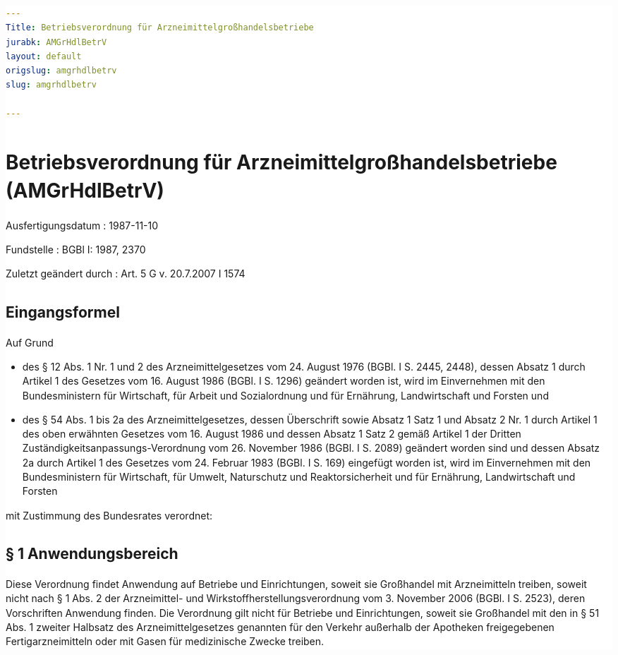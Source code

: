 ```yaml
---
Title: Betriebsverordnung für Arzneimittelgroßhandelsbetriebe
jurabk: AMGrHdlBetrV
layout: default
origslug: amgrhdlbetrv
slug: amgrhdlbetrv

---
```


# Betriebsverordnung für Arzneimittelgroßhandelsbetriebe (AMGrHdlBetrV)

Ausfertigungsdatum
:   1987-11-10

Fundstelle
:   BGBl I: 1987, 2370

Zuletzt geändert durch
:   Art. 5 G v. 20.7.2007 I 1574


## Eingangsformel

Auf Grund

-   des § 12 Abs. 1 Nr. 1 und 2 des Arzneimittelgesetzes vom 24. August
    1976 (BGBl. I S. 2445, 2448), dessen Absatz 1 durch Artikel 1 des
    Gesetzes vom 16. August 1986 (BGBl. I S. 1296) geändert worden ist,
    wird im Einvernehmen mit den Bundesministern für Wirtschaft, für
    Arbeit und Sozialordnung und für Ernährung, Landwirtschaft und Forsten
    und


-   des § 54 Abs. 1 bis 2a des Arzneimittelgesetzes, dessen Überschrift
    sowie Absatz 1 Satz 1 und Absatz 2 Nr. 1 durch Artikel 1 des oben
    erwähnten Gesetzes vom 16. August 1986 und dessen Absatz 1 Satz 2
    gemäß Artikel 1 der Dritten Zuständigkeitsanpassungs-Verordnung vom
    26\. November 1986 (BGBl. I S. 2089) geändert worden sind und dessen
    Absatz 2a durch Artikel 1 des Gesetzes vom 24. Februar 1983 (BGBl. I
    S. 169) eingefügt worden ist, wird im Einvernehmen mit den
    Bundesministern für Wirtschaft, für Umwelt, Naturschutz und
    Reaktorsicherheit und für Ernährung, Landwirtschaft und Forsten



mit Zustimmung des Bundesrates verordnet:


## § 1 Anwendungsbereich

Diese Verordnung findet Anwendung auf Betriebe und Einrichtungen,
soweit sie Großhandel mit Arzneimitteln treiben, soweit nicht nach § 1
Abs. 2 der Arzneimittel- und Wirkstoffherstellungsverordnung vom 3.
November 2006 (BGBl. I S. 2523), deren Vorschriften Anwendung finden.
Die Verordnung gilt nicht für Betriebe und Einrichtungen, soweit sie
Großhandel mit den in § 51 Abs. 1 zweiter Halbsatz des
Arzneimittelgesetzes genannten für den Verkehr außerhalb der Apotheken
freigegebenen Fertigarzneimitteln oder mit Gasen für medizinische
Zwecke treiben.
